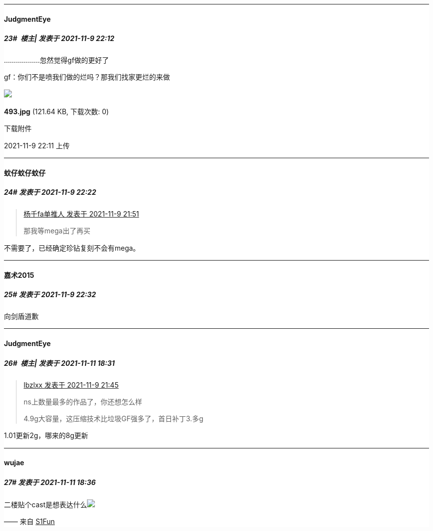 *****

####  JudgmentEye  
##### 23#         楼主| 发表于 2021-11-9 22:12

………………忽然觉得gf做的更好了

gf：你们不是喷我们做的烂吗？那我们找家更烂的来做

<img src="https://img.saraba1st.com/forum/202111/09/221149krzielil6glzg6rl.jpg" referrerpolicy="no-referrer">

<strong>493.jpg</strong> (121.64 KB, 下载次数: 0)

下载附件

2021-11-9 22:11 上传

*****

####  蚊仔蚊仔蚊仔  
##### 24#       发表于 2021-11-9 22:22

<blockquote><a href="httphttps://bbs.saraba1st.com/2b/forum.php?mod=redirect&amp;goto=findpost&amp;pid=53482398&amp;ptid=2036611" target="_blank">杨千fa单推人 发表于 2021-11-9 21:51</a>

那我等mega出了再买</blockquote>
不需要了，已经确定珍钻复刻不会有mega。

*****

####  嘉术2015  
##### 25#       发表于 2021-11-9 22:32

向剑盾道歉

*****

####  JudgmentEye  
##### 26#         楼主| 发表于 2021-11-11 18:31

<blockquote><a href="httphttps://bbs.saraba1st.com/2b/forum.php?mod=redirect&amp;goto=findpost&amp;pid=53482335&amp;ptid=2036611" target="_blank">lbzlxx 发表于 2021-11-9 21:45</a>

ns上数量最多的作品了，你还想怎么样

4.9g大容量，这压缩技术比垃圾GF强多了，首日补丁3.多g</blockquote>
1.01更新2g，哪来的8g更新

*****

####  wujae  
##### 27#       发表于 2021-11-11 18:36

二楼贴个cast是想表达什么<img src="https://static.saraba1st.com/image/smiley/face2017/004.gif" referrerpolicy="no-referrer">

—— 来自 [S1Fun](https://s1fun.koalcat.com)
